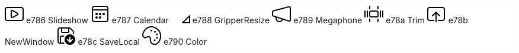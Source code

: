    <tr><td><img src="images/glyphs/segoe-fluent-icons/e786.png" width="32" height="32" alt="Slideshow" /></td>
    <td>e786</td>
    <td>Slideshow</td>
  </tr>
   <tr><td><img src="images/glyphs/segoe-fluent-icons/e787.png" width="32" height="32" alt="Calendar" /></td>
    <td>e787</td>
    <td>Calendar</td>
  </tr>
   <tr><td><img src="images/glyphs/segoe-fluent-icons/e788.png" width="32" height="32" alt="GripperResize" /></td>
    <td>e788</td>
    <td>GripperResize</td>
  </tr>
   <tr><td><img src="images/glyphs/segoe-fluent-icons/e789.png" width="32" height="32" alt="Megaphone" /></td>
    <td>e789</td>
    <td>Megaphone</td>
  </tr>
   <tr><td><img src="images/glyphs/segoe-fluent-icons/e78a.png" width="32" height="32" alt="Trim" /></td>
    <td>e78a</td>
    <td>Trim</td>
  </tr>
   <tr><td><img src="images/glyphs/segoe-fluent-icons/e78b.png" width="32" height="32" alt="NewWindow" /></td>
    <td>e78b</td>
    <td>NewWindow</td>
  </tr>
   <tr><td><img src="images/glyphs/segoe-fluent-icons/e78c.png" width="32" height="32" alt="SaveLocal" /></td>
    <td>e78c</td>
    <td>SaveLocal</td>
  </tr>
   <tr><td><img src="images/glyphs/segoe-fluent-icons/e790.png" width="32" height="32" alt="Color" /></td>
    <td>e790</td>
    <td>Color</td>
  </tr>